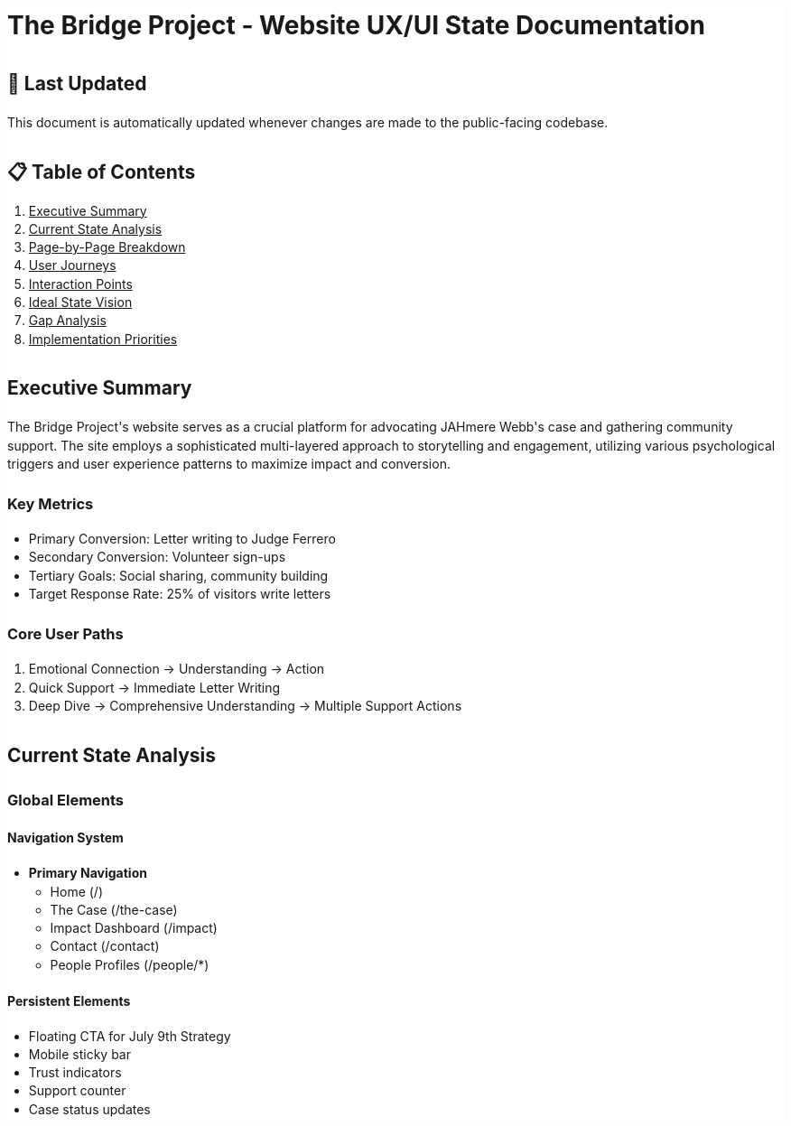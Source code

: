 # The Bridge Project - Website UX/UI State Documentation

## 🔄 Last Updated
This document is automatically updated whenever changes are made to the public-facing codebase.

## 📋 Table of Contents
1. [Executive Summary](#executive-summary)
2. [Current State Analysis](#current-state-analysis)
3. [Page-by-Page Breakdown](#page-by-page-breakdown)
4. [User Journeys](#user-journeys)
5. [Interaction Points](#interaction-points)
6. [Ideal State Vision](#ideal-state-vision)
7. [Gap Analysis](#gap-analysis)
8. [Implementation Priorities](#implementation-priorities)

## Executive Summary

The Bridge Project's website serves as a crucial platform for advocating JAHmere Webb's case and gathering community support. The site employs a sophisticated multi-layered approach to storytelling and engagement, utilizing various psychological triggers and user experience patterns to maximize impact and conversion.

### Key Metrics
- Primary Conversion: Letter writing to Judge Ferrero
- Secondary Conversion: Volunteer sign-ups
- Tertiary Goals: Social sharing, community building
- Target Response Rate: 25% of visitors write letters

### Core User Paths
1. Emotional Connection → Understanding → Action
2. Quick Support → Immediate Letter Writing
3. Deep Dive → Comprehensive Understanding → Multiple Support Actions

## Current State Analysis

### Global Elements

#### Navigation System
- **Primary Navigation**
  - Home (/)
  - The Case (/the-case)
  - Impact Dashboard (/impact)
  - Contact (/contact)
  - People Profiles (/people/*)

#### Persistent Elements
- Floating CTA for July 9th Strategy
- Mobile sticky bar
- Trust indicators
- Support counter
- Case status updates
